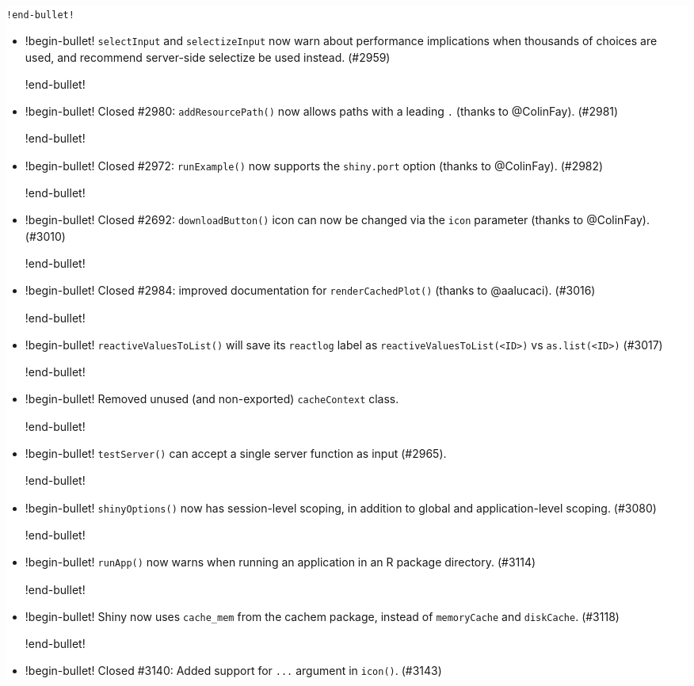     !end-bullet!
-   !begin-bullet!
    `selectInput` and `selectizeInput` now warn about performance
    implications when thousands of choices are used, and recommend
    server-side selectize be used instead. (#2959)

    !end-bullet!
-   !begin-bullet!
    Closed #2980: `addResourcePath()` now allows paths with a leading
    `.` (thanks to @ColinFay). (#2981)

    !end-bullet!
-   !begin-bullet!
    Closed #2972: `runExample()` now supports the `shiny.port` option
    (thanks to @ColinFay). (#2982)

    !end-bullet!
-   !begin-bullet!
    Closed #2692: `downloadButton()` icon can now be changed via the
    `icon` parameter (thanks to @ColinFay). (#3010)

    !end-bullet!
-   !begin-bullet!
    Closed #2984: improved documentation for `renderCachedPlot()`
    (thanks to @aalucaci). (#3016)

    !end-bullet!
-   !begin-bullet!
    `reactiveValuesToList()` will save its `reactlog` label as
    `reactiveValuesToList(<ID>)` vs `as.list(<ID>)` (#3017)

    !end-bullet!
-   !begin-bullet!
    Removed unused (and non-exported) `cacheContext` class.

    !end-bullet!
-   !begin-bullet!
    `testServer()` can accept a single server function as input (#2965).

    !end-bullet!
-   !begin-bullet!
    `shinyOptions()` now has session-level scoping, in addition to
    global and application-level scoping. (#3080)

    !end-bullet!
-   !begin-bullet!
    `runApp()` now warns when running an application in an R package
    directory. (#3114)

    !end-bullet!
-   !begin-bullet!
    Shiny now uses `cache_mem` from the cachem package, instead of
    `memoryCache` and `diskCache`. (#3118)

    !end-bullet!
-   !begin-bullet!
    Closed #3140: Added support for `...` argument in `icon()`. (#3143)
